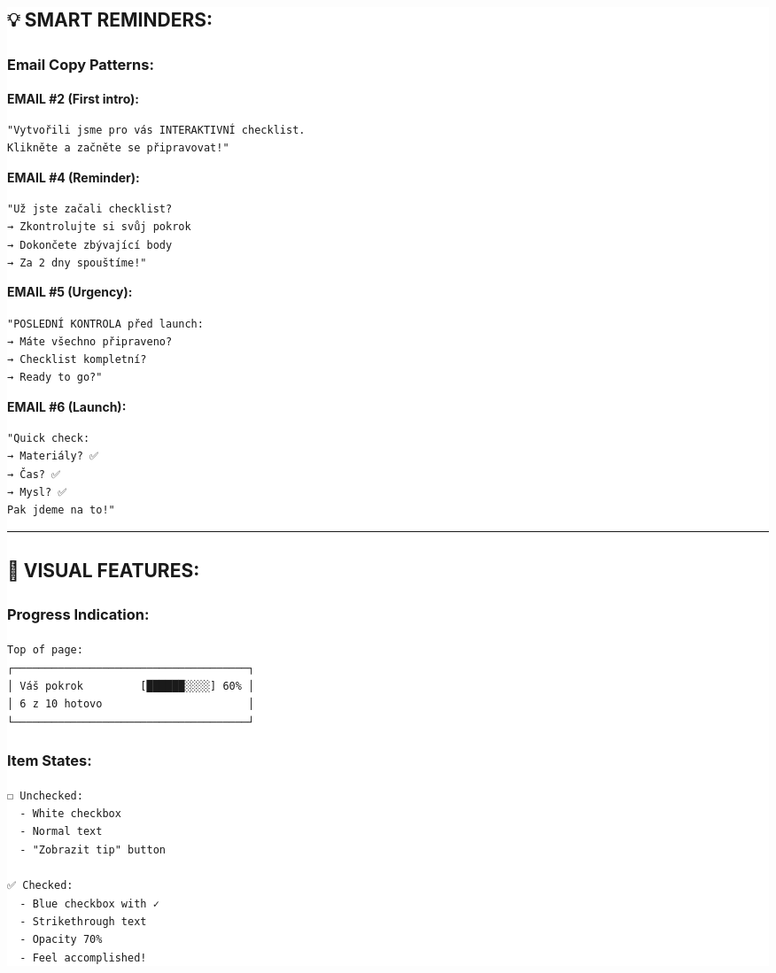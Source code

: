 
## **💡 SMART REMINDERS:**

### **Email Copy Patterns:**

**EMAIL #2 (First intro):**
```
"Vytvořili jsme pro vás INTERAKTIVNÍ checklist.
Klikněte a začněte se připravovat!"
```

**EMAIL #4 (Reminder):**
```
"Už jste začali checklist?
→ Zkontrolujte si svůj pokrok
→ Dokončete zbývající body
→ Za 2 dny spouštíme!"
```

**EMAIL #5 (Urgency):**
```
"POSLEDNÍ KONTROLA před launch:
→ Máte všechno připraveno?
→ Checklist kompletní?
→ Ready to go?"
```

**EMAIL #6 (Launch):**
```
"Quick check:
→ Materiály? ✅
→ Čas? ✅
→ Mysl? ✅
Pak jdeme na to!"
```

---

## **🎨 VISUAL FEATURES:**

### **Progress Indication:**
```
Top of page:
┌─────────────────────────────────────┐
│ Váš pokrok         [██████░░░░] 60% │
│ 6 z 10 hotovo                       │
└─────────────────────────────────────┘
```

### **Item States:**
```
☐ Unchecked:
  - White checkbox
  - Normal text
  - "Zobrazit tip" button

✅ Checked:
  - Blue checkbox with ✓
  - Strikethrough text
  - Opacity 70%
  - Feel accomplished!
```

